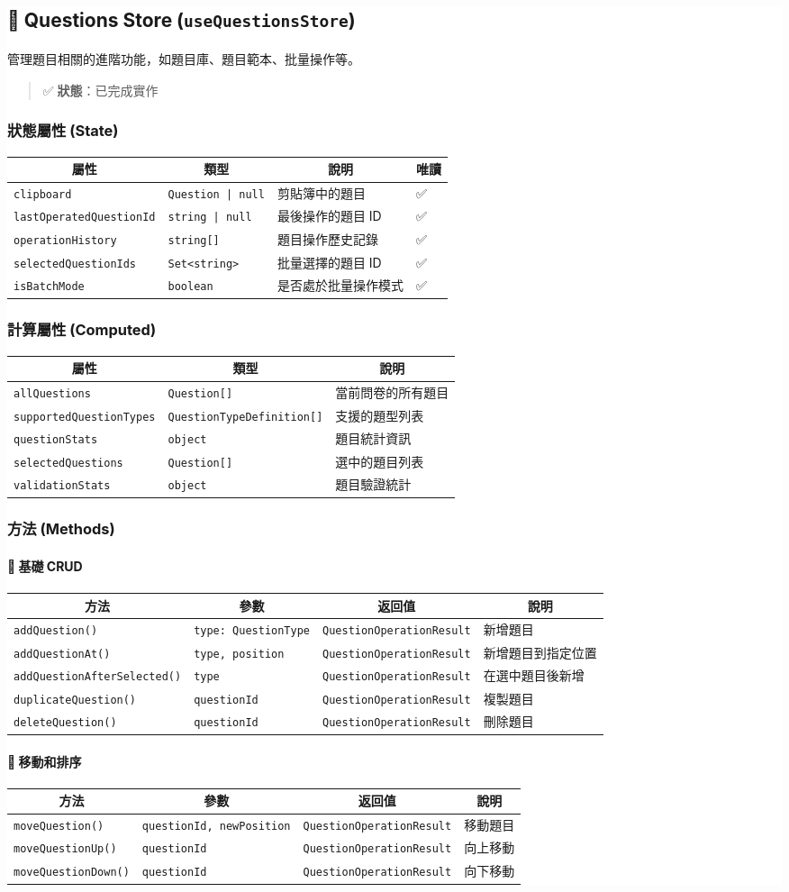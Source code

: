 
## 📘 Questions Store (`useQuestionsStore`)

管理題目相關的進階功能，如題目庫、題目範本、批量操作等。

> ✅ **狀態**：已完成實作

### 狀態屬性 (State)

| 屬性                     | 類型               | 說明                 | 唯讀 |
| ------------------------ | ------------------ | -------------------- | ---- |
| `clipboard`              | `Question \| null` | 剪貼簿中的題目       | ✅   |
| `lastOperatedQuestionId` | `string \| null`   | 最後操作的題目 ID    | ✅   |
| `operationHistory`       | `string[]`         | 題目操作歷史記錄     | ✅   |
| `selectedQuestionIds`    | `Set<string>`      | 批量選擇的題目 ID    | ✅   |
| `isBatchMode`            | `boolean`          | 是否處於批量操作模式 | ✅   |

### 計算屬性 (Computed)

| 屬性                     | 類型                       | 說明               |
| ------------------------ | -------------------------- | ------------------ |
| `allQuestions`           | `Question[]`               | 當前問卷的所有題目 |
| `supportedQuestionTypes` | `QuestionTypeDefinition[]` | 支援的題型列表     |
| `questionStats`          | `object`                   | 題目統計資訊       |
| `selectedQuestions`      | `Question[]`               | 選中的題目列表     |
| `validationStats`        | `object`                   | 題目驗證統計       |

### 方法 (Methods)

#### 📝 基礎 CRUD

| 方法                         | 參數                 | 返回值                    | 說明               |
| ---------------------------- | -------------------- | ------------------------- | ------------------ |
| `addQuestion()`              | `type: QuestionType` | `QuestionOperationResult` | 新增題目           |
| `addQuestionAt()`            | `type, position`     | `QuestionOperationResult` | 新增題目到指定位置 |
| `addQuestionAfterSelected()` | `type`               | `QuestionOperationResult` | 在選中題目後新增   |
| `duplicateQuestion()`        | `questionId`         | `QuestionOperationResult` | 複製題目           |
| `deleteQuestion()`           | `questionId`         | `QuestionOperationResult` | 刪除題目           |

#### 🔀 移動和排序

| 方法                 | 參數                      | 返回值                    | 說明     |
| -------------------- | ------------------------- | ------------------------- | -------- |
| `moveQuestion()`     | `questionId, newPosition` | `QuestionOperationResult` | 移動題目 |
| `moveQuestionUp()`   | `questionId`              | `QuestionOperationResult` | 向上移動 |
| `moveQuestionDown()` | `questionId`              | `QuestionOperationResult` | 向下移動 |
